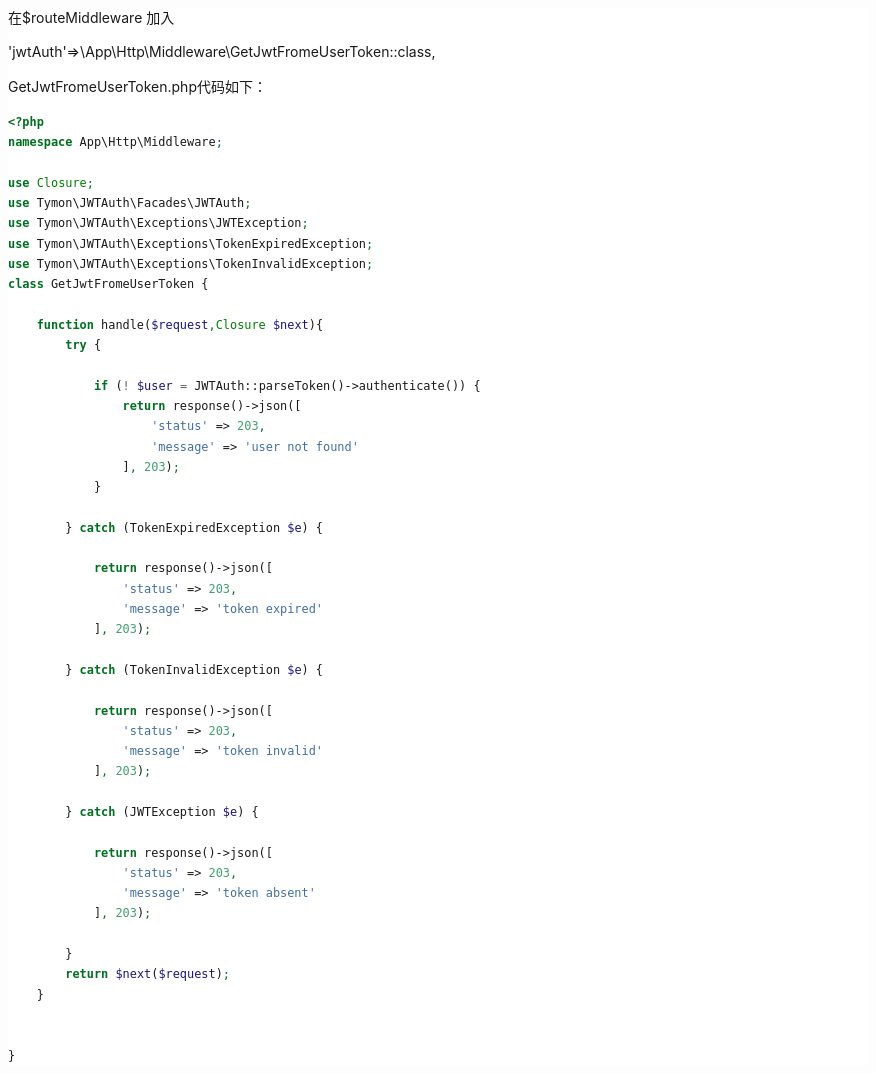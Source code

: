  在$routeMiddleware 加入

 'jwtAuth'=>\App\Http\Middleware\GetJwtFromeUserToken::class,



GetJwtFromeUserToken.php代码如下：

```php
<?php
namespace App\Http\Middleware;

use Closure;
use Tymon\JWTAuth\Facades\JWTAuth;
use Tymon\JWTAuth\Exceptions\JWTException;
use Tymon\JWTAuth\Exceptions\TokenExpiredException;
use Tymon\JWTAuth\Exceptions\TokenInvalidException;
class GetJwtFromeUserToken {

    function handle($request,Closure $next){
        try {

            if (! $user = JWTAuth::parseToken()->authenticate()) {
                return response()->json([
                    'status' => 203,
                    'message' => 'user not found'
                ], 203);
            }

        } catch (TokenExpiredException $e) {

            return response()->json([
                'status' => 203,
                'message' => 'token expired'
            ], 203);

        } catch (TokenInvalidException $e) {

            return response()->json([
                'status' => 203,
                'message' => 'token invalid'
            ], 203);

        } catch (JWTException $e) {

            return response()->json([
                'status' => 203,
                'message' => 'token absent'
            ], 203);

        }
        return $next($request);
    }


}
```
